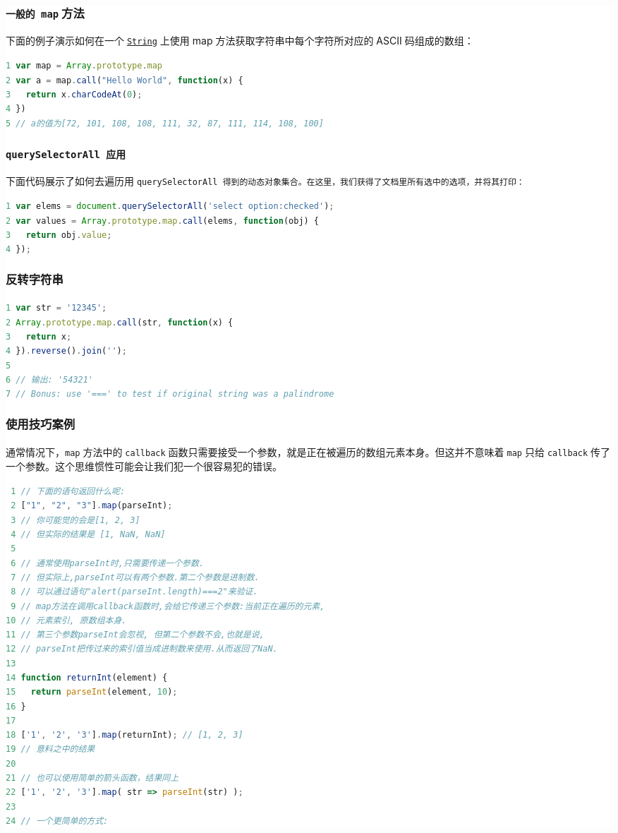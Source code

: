 
### `一般的 map` 方法

下面的例子演示如何在一个 [`String`](https://developer.mozilla.org/zh-CN/docs/Web/JavaScript/Reference/String "此页面仍未被本地化, 期待您的翻译!")  上使用 map 方法获取字符串中每个字符所对应的 ASCII 码组成的数组：

```js
1 var map = Array.prototype.map
2 var a = map.call("Hello World", function(x) { 
3   return x.charCodeAt(0); 
4 })
5 // a的值为[72, 101, 108, 108, 111, 32, 87, 111, 114, 108, 100]
```

### `querySelectorAll 应用`

下面代码展示了如何去遍历用 `querySelectorAll 得到的动态对象集合。在这里，我们获得了文档里所有选中的选项，并将其打印：`

```js
1 var elems = document.querySelectorAll('select option:checked');
2 var values = Array.prototype.map.call(elems, function(obj) {
3   return obj.value;
4 });
```

### 反转字符串

```js
1 var str = '12345';
2 Array.prototype.map.call(str, function(x) {
3   return x;
4 }).reverse().join(''); 
5 
6 // 输出: '54321'
7 // Bonus: use '===' to test if original string was a palindrome
```

### 使用技巧案例

通常情况下，`map` 方法中的 `callback` 函数只需要接受一个参数，就是正在被遍历的数组元素本身。但这并不意味着 `map` 只给 `callback` 传了一个参数。这个思维惯性可能会让我们犯一个很容易犯的错误。


```js
 1 // 下面的语句返回什么呢:
 2 ["1", "2", "3"].map(parseInt);
 3 // 你可能觉的会是[1, 2, 3]
 4 // 但实际的结果是 [1, NaN, NaN]
 5 
 6 // 通常使用parseInt时,只需要传递一个参数.
 7 // 但实际上,parseInt可以有两个参数.第二个参数是进制数.
 8 // 可以通过语句"alert(parseInt.length)===2"来验证.
 9 // map方法在调用callback函数时,会给它传递三个参数:当前正在遍历的元素, 
10 // 元素索引, 原数组本身.
11 // 第三个参数parseInt会忽视, 但第二个参数不会,也就是说,
12 // parseInt把传过来的索引值当成进制数来使用.从而返回了NaN.
13 
14 function returnInt(element) {
15   return parseInt(element, 10);
16 }
17 
18 ['1', '2', '3'].map(returnInt); // [1, 2, 3]
19 // 意料之中的结果
20 
21 // 也可以使用简单的箭头函数，结果同上
22 ['1', '2', '3'].map( str => parseInt(str) );
23 
24 // 一个更简单的方式:
```